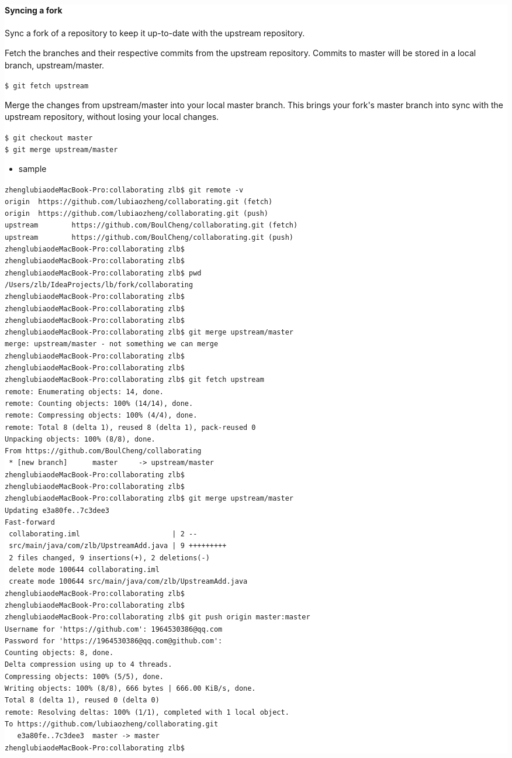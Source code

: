 #### Syncing a fork
Sync a fork of a repository to keep it up-to-date with the upstream repository.

Fetch the branches and their respective commits from the upstream repository. Commits to master will be stored in a local branch, upstream/master.
```
$ git fetch upstream
```
Merge the changes from upstream/master into your local master branch. This brings your fork's master branch into sync with the upstream repository, without losing your local changes.
```
$ git checkout master
$ git merge upstream/master
```
- sample
```
zhenglubiaodeMacBook-Pro:collaborating zlb$ git remote -v 
origin  https://github.com/lubiaozheng/collaborating.git (fetch)
origin  https://github.com/lubiaozheng/collaborating.git (push)
upstream        https://github.com/BoulCheng/collaborating.git (fetch)
upstream        https://github.com/BoulCheng/collaborating.git (push)
zhenglubiaodeMacBook-Pro:collaborating zlb$ 
zhenglubiaodeMacBook-Pro:collaborating zlb$ 
zhenglubiaodeMacBook-Pro:collaborating zlb$ pwd
/Users/zlb/IdeaProjects/lb/fork/collaborating
zhenglubiaodeMacBook-Pro:collaborating zlb$ 
zhenglubiaodeMacBook-Pro:collaborating zlb$ 
zhenglubiaodeMacBook-Pro:collaborating zlb$ 
zhenglubiaodeMacBook-Pro:collaborating zlb$ git merge upstream/master
merge: upstream/master - not something we can merge
zhenglubiaodeMacBook-Pro:collaborating zlb$ 
zhenglubiaodeMacBook-Pro:collaborating zlb$ 
zhenglubiaodeMacBook-Pro:collaborating zlb$ git fetch upstream 
remote: Enumerating objects: 14, done.
remote: Counting objects: 100% (14/14), done.
remote: Compressing objects: 100% (4/4), done.
remote: Total 8 (delta 1), reused 8 (delta 1), pack-reused 0
Unpacking objects: 100% (8/8), done.
From https://github.com/BoulCheng/collaborating
 * [new branch]      master     -> upstream/master
zhenglubiaodeMacBook-Pro:collaborating zlb$ 
zhenglubiaodeMacBook-Pro:collaborating zlb$ 
zhenglubiaodeMacBook-Pro:collaborating zlb$ git merge upstream/master
Updating e3a80fe..7c3dee3
Fast-forward
 collaborating.iml                      | 2 --
 src/main/java/com/zlb/UpstreamAdd.java | 9 +++++++++
 2 files changed, 9 insertions(+), 2 deletions(-)
 delete mode 100644 collaborating.iml
 create mode 100644 src/main/java/com/zlb/UpstreamAdd.java
zhenglubiaodeMacBook-Pro:collaborating zlb$ 
zhenglubiaodeMacBook-Pro:collaborating zlb$ 
zhenglubiaodeMacBook-Pro:collaborating zlb$ git push origin master:master
Username for 'https://github.com': 1964530386@qq.com
Password for 'https://1964530386@qq.com@github.com': 
Counting objects: 8, done.
Delta compression using up to 4 threads.
Compressing objects: 100% (5/5), done.
Writing objects: 100% (8/8), 666 bytes | 666.00 KiB/s, done.
Total 8 (delta 1), reused 0 (delta 0)
remote: Resolving deltas: 100% (1/1), completed with 1 local object.
To https://github.com/lubiaozheng/collaborating.git
   e3a80fe..7c3dee3  master -> master
zhenglubiaodeMacBook-Pro:collaborating zlb$ 
```